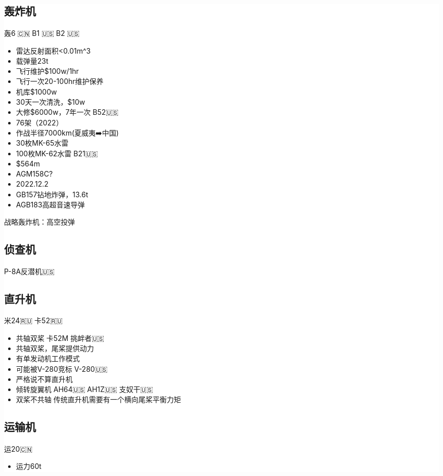 
## 轰炸机
轰6 🇨🇳
B1 🇺🇸
B2 🇺🇸
* 雷达反射面积<0.01m^3
* 载弹量23t
* 飞行维护$100w/1hr
* 飞行一次20-100hr维护保养
* 机库$1000w
* 30天一次清洗，$10w
* 大修$6000w，7年一次
B52🇺🇸
* 76架（2022）
* 作战半径7000km(夏威夷➡️中国)
* 30枚MK-65水雷
* 100枚MK-62水雷
B21🇺🇸
* $564m
* AGM158C?
* 2022.12.2
* GB157钻地炸弹，13.6t
* AGB183高超音速导弹

战略轰炸机：高空投弹

## 侦查机
P-8A反潜机🇺🇸

## 直升机
米24🇷🇺
卡52🇷🇺
* 共轴双桨
卡52M
挑衅者🇺🇸
* 共轴双桨，尾桨提供动力
* 有单发动机工作模式
* 可能被V-280竞标
V-280🇺🇸
* 严格说不算直升机
* 倾转旋翼机
AH64🇺🇸
AH1Z🇺🇸
支奴干🇺🇸
* 双桨不共轴
传统直升机需要有一个横向尾桨平衡力矩

## 运输机
运20🇨🇳
* 运力60t
